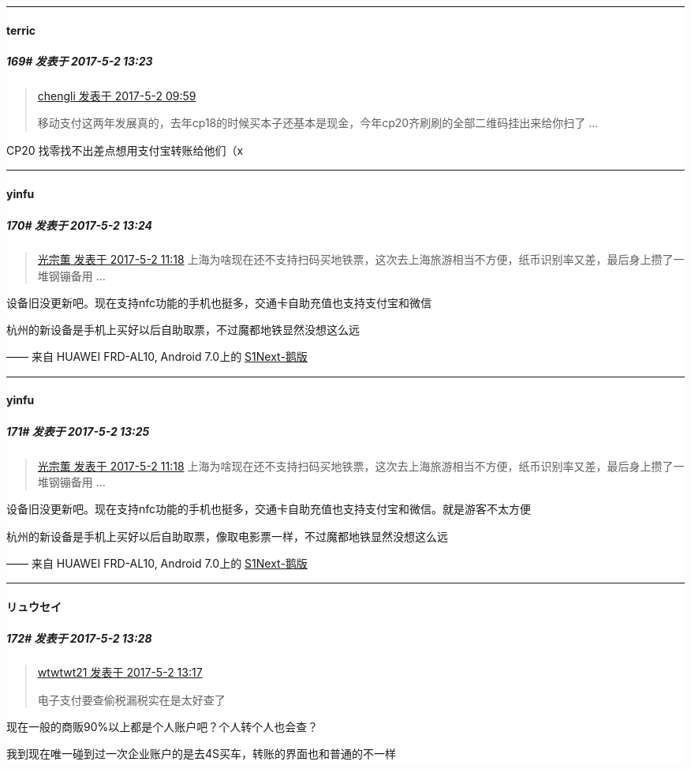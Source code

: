 
-----

####  terric  
##### 169#       发表于 2017-5-2 13:23


<blockquote><a href="httphttps://bbs.saraba1st.com/2b/forum.php?mod=redirect&amp;goto=findpost&amp;pid=35824559&amp;ptid=1500152" target="_blank">chengli 发表于 2017-5-2 09:59</a>

移动支付这两年发展真的，去年cp18的时候买本子还基本是现金，今年cp20齐刷刷的全部二维码挂出来给你扫了 ...</blockquote>
CP20 找零找不出差点想用支付宝转账给他们（x


-----

####  yinfu  
##### 170#       发表于 2017-5-2 13:24


<blockquote><a href="httphttps://bbs.saraba1st.com/2b/forum.php?mod=redirect&amp;goto=findpost&amp;pid=35825598&amp;ptid=1500152" target="_blank">光宗薫 发表于 2017-5-2 11:18</a>
上海为啥现在还不支持扫码买地铁票，这次去上海旅游相当不方便，纸币识别率又差，最后身上攒了一堆钢镚备用 ...</blockquote>
设备旧没更新吧。现在支持nfc功能的手机也挺多，交通卡自助充值也支持支付宝和微信

杭州的新设备是手机上买好以后自助取票，不过魔都地铁显然没想这么远

—— 来自 HUAWEI FRD-AL10, Android 7.0上的 [S1Next-鹅版](http://www.coolapk.com/apk/me.ykrank.s1next)


-----

####  yinfu  
##### 171#       发表于 2017-5-2 13:25


<blockquote><a href="httphttps://bbs.saraba1st.com/2b/forum.php?mod=redirect&amp;goto=findpost&amp;pid=35825598&amp;ptid=1500152" target="_blank">光宗薫 发表于 2017-5-2 11:18</a>
上海为啥现在还不支持扫码买地铁票，这次去上海旅游相当不方便，纸币识别率又差，最后身上攒了一堆钢镚备用 ...</blockquote>
设备旧没更新吧。现在支持nfc功能的手机也挺多，交通卡自助充值也支持支付宝和微信。就是游客不太方便

杭州的新设备是手机上买好以后自助取票，像取电影票一样，不过魔都地铁显然没想这么远

—— 来自 HUAWEI FRD-AL10, Android 7.0上的 [S1Next-鹅版](http://www.coolapk.com/apk/me.ykrank.s1next)


-----

####  リュウセイ  
##### 172#       发表于 2017-5-2 13:28


<blockquote><a href="httphttps://bbs.saraba1st.com/2b/forum.php?mod=redirect&amp;goto=findpost&amp;pid=35826916&amp;ptid=1500152" target="_blank">wtwtwt21 发表于 2017-5-2 13:17</a>

电子支付要查偷税漏税实在是太好查了</blockquote>
现在一般的商贩90%以上都是个人账户吧？个人转个人也会查？

我到现在唯一碰到过一次企业账户的是去4S买车，转账的界面也和普通的不一样
